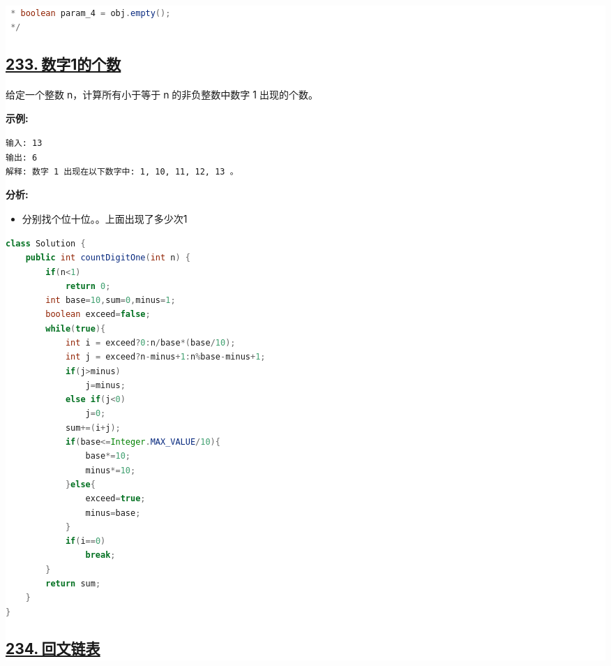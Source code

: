 ```java
 * boolean param_4 = obj.empty();
 */
```

## [233. 数字1的个数](https://leetcode-cn.com/problems/number-of-digit-one/)

给定一个整数 n，计算所有小于等于 n 的非负整数中数字 1 出现的个数。

**示例:**

```
输入: 13
输出: 6 
解释: 数字 1 出现在以下数字中: 1, 10, 11, 12, 13 。
```

**分析:**

* 分别找个位十位。。上面出现了多少次1

```java
class Solution {
    public int countDigitOne(int n) {
        if(n<1)
            return 0;
        int base=10,sum=0,minus=1;
        boolean exceed=false;
        while(true){
            int i = exceed?0:n/base*(base/10);
            int j = exceed?n-minus+1:n%base-minus+1;
            if(j>minus)
                j=minus;
            else if(j<0)
                j=0;
            sum+=(i+j);
            if(base<=Integer.MAX_VALUE/10){
                base*=10;
                minus*=10;
            }else{
                exceed=true;
                minus=base;
            }
            if(i==0)
                break;
        }
        return sum;
    }
}
```

## [234. 回文链表](https://leetcode-cn.com/problems/palindrome-linked-list/)
